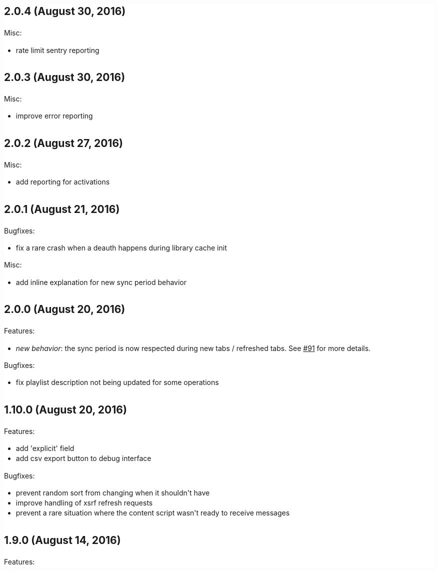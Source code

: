 ## 2.0.4 (August 30, 2016)

Misc:

  - rate limit sentry reporting

## 2.0.3 (August 30, 2016)

Misc:

  - improve error reporting

## 2.0.2 (August 27, 2016)

Misc:

  - add reporting for activations

## 2.0.1 (August 21, 2016)

Bugfixes:

  - fix a rare crash when a deauth happens during library cache init

Misc:

  - add inline explanation for new sync period behavior

## 2.0.0 (August 20, 2016)

Features:

  - *new behavior*: the sync period is now respected during new tabs / refreshed tabs. See [#91](https://github.com/simon-weber/Autoplaylists-for-Google-Music/issues/91) for more details.

Bugfixes:

  - fix playlist description not being updated for some operations

## 1.10.0 (August 20, 2016)

Features:

  - add 'explicit' field
  - add csv export button to debug interface

Bugfixes:

  - prevent random sort from changing when it shouldn't have
  - improve handling of xsrf refresh requests
  - prevent a rare situation where the content script wasn't ready to receive messages

## 1.9.0 (August 14, 2016)

Features:
